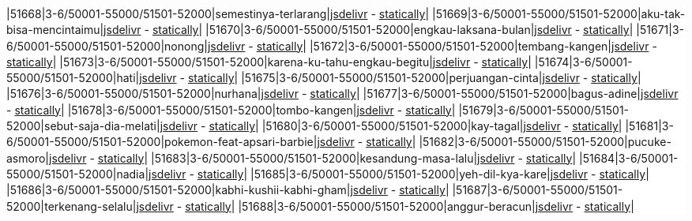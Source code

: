 |51668|3-6/50001-55000/51501-52000|semestinya-terlarang|[jsdelivr](https://cdn.jsdelivr.net/gh/dbchord/png-c-600x600_3-6/50001-55000/51501-52000/semestinya-terlarang.png) - [statically](https://cdn.statically.io/gh/dbchord/png-c-600x600_3-6/img/50001-55000/51501-52000/semestinya-terlarang.png)|
|51669|3-6/50001-55000/51501-52000|aku-tak-bisa-mencintaimu|[jsdelivr](https://cdn.jsdelivr.net/gh/dbchord/png-c-600x600_3-6/50001-55000/51501-52000/aku-tak-bisa-mencintaimu.png) - [statically](https://cdn.statically.io/gh/dbchord/png-c-600x600_3-6/img/50001-55000/51501-52000/aku-tak-bisa-mencintaimu.png)|
|51670|3-6/50001-55000/51501-52000|engkau-laksana-bulan|[jsdelivr](https://cdn.jsdelivr.net/gh/dbchord/png-c-600x600_3-6/50001-55000/51501-52000/engkau-laksana-bulan.png) - [statically](https://cdn.statically.io/gh/dbchord/png-c-600x600_3-6/img/50001-55000/51501-52000/engkau-laksana-bulan.png)|
|51671|3-6/50001-55000/51501-52000|nonong|[jsdelivr](https://cdn.jsdelivr.net/gh/dbchord/png-c-600x600_3-6/50001-55000/51501-52000/nonong.png) - [statically](https://cdn.statically.io/gh/dbchord/png-c-600x600_3-6/img/50001-55000/51501-52000/nonong.png)|
|51672|3-6/50001-55000/51501-52000|tembang-kangen|[jsdelivr](https://cdn.jsdelivr.net/gh/dbchord/png-c-600x600_3-6/50001-55000/51501-52000/tembang-kangen.png) - [statically](https://cdn.statically.io/gh/dbchord/png-c-600x600_3-6/img/50001-55000/51501-52000/tembang-kangen.png)|
|51673|3-6/50001-55000/51501-52000|karena-ku-tahu-engkau-begitu|[jsdelivr](https://cdn.jsdelivr.net/gh/dbchord/png-c-600x600_3-6/50001-55000/51501-52000/karena-ku-tahu-engkau-begitu.png) - [statically](https://cdn.statically.io/gh/dbchord/png-c-600x600_3-6/img/50001-55000/51501-52000/karena-ku-tahu-engkau-begitu.png)|
|51674|3-6/50001-55000/51501-52000|hati|[jsdelivr](https://cdn.jsdelivr.net/gh/dbchord/png-c-600x600_3-6/50001-55000/51501-52000/hati.png) - [statically](https://cdn.statically.io/gh/dbchord/png-c-600x600_3-6/img/50001-55000/51501-52000/hati.png)|
|51675|3-6/50001-55000/51501-52000|perjuangan-cinta|[jsdelivr](https://cdn.jsdelivr.net/gh/dbchord/png-c-600x600_3-6/50001-55000/51501-52000/perjuangan-cinta.png) - [statically](https://cdn.statically.io/gh/dbchord/png-c-600x600_3-6/img/50001-55000/51501-52000/perjuangan-cinta.png)|
|51676|3-6/50001-55000/51501-52000|nurhana|[jsdelivr](https://cdn.jsdelivr.net/gh/dbchord/png-c-600x600_3-6/50001-55000/51501-52000/nurhana.png) - [statically](https://cdn.statically.io/gh/dbchord/png-c-600x600_3-6/img/50001-55000/51501-52000/nurhana.png)|
|51677|3-6/50001-55000/51501-52000|bagus-adine|[jsdelivr](https://cdn.jsdelivr.net/gh/dbchord/png-c-600x600_3-6/50001-55000/51501-52000/bagus-adine.png) - [statically](https://cdn.statically.io/gh/dbchord/png-c-600x600_3-6/img/50001-55000/51501-52000/bagus-adine.png)|
|51678|3-6/50001-55000/51501-52000|tombo-kangen|[jsdelivr](https://cdn.jsdelivr.net/gh/dbchord/png-c-600x600_3-6/50001-55000/51501-52000/tombo-kangen.png) - [statically](https://cdn.statically.io/gh/dbchord/png-c-600x600_3-6/img/50001-55000/51501-52000/tombo-kangen.png)|
|51679|3-6/50001-55000/51501-52000|sebut-saja-dia-melati|[jsdelivr](https://cdn.jsdelivr.net/gh/dbchord/png-c-600x600_3-6/50001-55000/51501-52000/sebut-saja-dia-melati.png) - [statically](https://cdn.statically.io/gh/dbchord/png-c-600x600_3-6/img/50001-55000/51501-52000/sebut-saja-dia-melati.png)|
|51680|3-6/50001-55000/51501-52000|kay-tagal|[jsdelivr](https://cdn.jsdelivr.net/gh/dbchord/png-c-600x600_3-6/50001-55000/51501-52000/kay-tagal.png) - [statically](https://cdn.statically.io/gh/dbchord/png-c-600x600_3-6/img/50001-55000/51501-52000/kay-tagal.png)|
|51681|3-6/50001-55000/51501-52000|pokemon-feat-apsari-barbie|[jsdelivr](https://cdn.jsdelivr.net/gh/dbchord/png-c-600x600_3-6/50001-55000/51501-52000/pokemon-feat-apsari-barbie.png) - [statically](https://cdn.statically.io/gh/dbchord/png-c-600x600_3-6/img/50001-55000/51501-52000/pokemon-feat-apsari-barbie.png)|
|51682|3-6/50001-55000/51501-52000|pucuke-asmoro|[jsdelivr](https://cdn.jsdelivr.net/gh/dbchord/png-c-600x600_3-6/50001-55000/51501-52000/pucuke-asmoro.png) - [statically](https://cdn.statically.io/gh/dbchord/png-c-600x600_3-6/img/50001-55000/51501-52000/pucuke-asmoro.png)|
|51683|3-6/50001-55000/51501-52000|kesandung-masa-lalu|[jsdelivr](https://cdn.jsdelivr.net/gh/dbchord/png-c-600x600_3-6/50001-55000/51501-52000/kesandung-masa-lalu.png) - [statically](https://cdn.statically.io/gh/dbchord/png-c-600x600_3-6/img/50001-55000/51501-52000/kesandung-masa-lalu.png)|
|51684|3-6/50001-55000/51501-52000|nadia|[jsdelivr](https://cdn.jsdelivr.net/gh/dbchord/png-c-600x600_3-6/50001-55000/51501-52000/nadia.png) - [statically](https://cdn.statically.io/gh/dbchord/png-c-600x600_3-6/img/50001-55000/51501-52000/nadia.png)|
|51685|3-6/50001-55000/51501-52000|yeh-dil-kya-kare|[jsdelivr](https://cdn.jsdelivr.net/gh/dbchord/png-c-600x600_3-6/50001-55000/51501-52000/yeh-dil-kya-kare.png) - [statically](https://cdn.statically.io/gh/dbchord/png-c-600x600_3-6/img/50001-55000/51501-52000/yeh-dil-kya-kare.png)|
|51686|3-6/50001-55000/51501-52000|kabhi-kushii-kabhi-gham|[jsdelivr](https://cdn.jsdelivr.net/gh/dbchord/png-c-600x600_3-6/50001-55000/51501-52000/kabhi-kushii-kabhi-gham.png) - [statically](https://cdn.statically.io/gh/dbchord/png-c-600x600_3-6/img/50001-55000/51501-52000/kabhi-kushii-kabhi-gham.png)|
|51687|3-6/50001-55000/51501-52000|terkenang-selalu|[jsdelivr](https://cdn.jsdelivr.net/gh/dbchord/png-c-600x600_3-6/50001-55000/51501-52000/terkenang-selalu.png) - [statically](https://cdn.statically.io/gh/dbchord/png-c-600x600_3-6/img/50001-55000/51501-52000/terkenang-selalu.png)|
|51688|3-6/50001-55000/51501-52000|anggur-beracun|[jsdelivr](https://cdn.jsdelivr.net/gh/dbchord/png-c-600x600_3-6/50001-55000/51501-52000/anggur-beracun.png) - [statically](https://cdn.statically.io/gh/dbchord/png-c-600x600_3-6/img/50001-55000/51501-52000/anggur-beracun.png)|